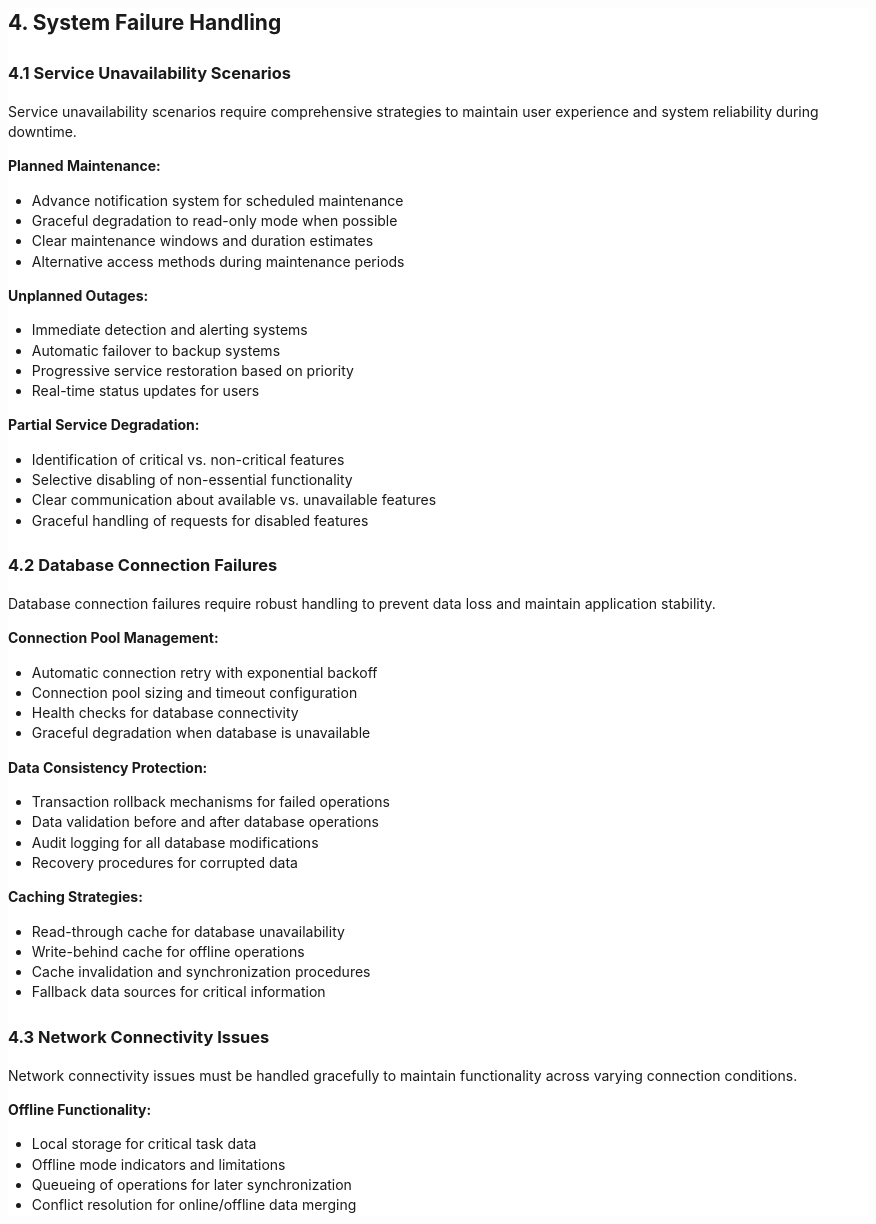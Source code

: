 ## 4. System Failure Handling

### 4.1 Service Unavailability Scenarios

Service unavailability scenarios require comprehensive strategies to maintain user experience and system reliability during downtime.

**Planned Maintenance:**
- Advance notification system for scheduled maintenance
- Graceful degradation to read-only mode when possible
- Clear maintenance windows and duration estimates
- Alternative access methods during maintenance periods

**Unplanned Outages:**
- Immediate detection and alerting systems
- Automatic failover to backup systems
- Progressive service restoration based on priority
- Real-time status updates for users

**Partial Service Degradation:**
- Identification of critical vs. non-critical features
- Selective disabling of non-essential functionality
- Clear communication about available vs. unavailable features
- Graceful handling of requests for disabled features

### 4.2 Database Connection Failures

Database connection failures require robust handling to prevent data loss and maintain application stability.

**Connection Pool Management:**
- Automatic connection retry with exponential backoff
- Connection pool sizing and timeout configuration
- Health checks for database connectivity
- Graceful degradation when database is unavailable

**Data Consistency Protection:**
- Transaction rollback mechanisms for failed operations
- Data validation before and after database operations
- Audit logging for all database modifications
- Recovery procedures for corrupted data

**Caching Strategies:**
- Read-through cache for database unavailability
- Write-behind cache for offline operations
- Cache invalidation and synchronization procedures
- Fallback data sources for critical information

### 4.3 Network Connectivity Issues

Network connectivity issues must be handled gracefully to maintain functionality across varying connection conditions.

**Offline Functionality:**
- Local storage for critical task data
- Offline mode indicators and limitations
- Queueing of operations for later synchronization
- Conflict resolution for online/offline data merging
